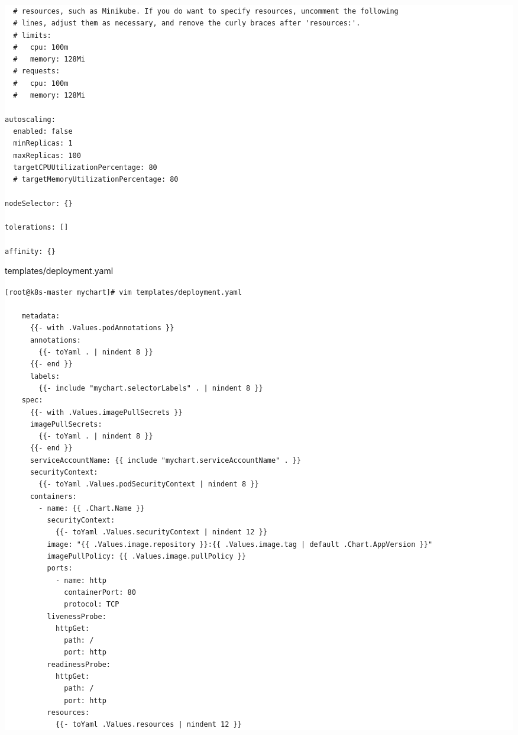 ```shell
  # resources, such as Minikube. If you do want to specify resources, uncomment the following
  # lines, adjust them as necessary, and remove the curly braces after 'resources:'.
  # limits:
  #   cpu: 100m
  #   memory: 128Mi
  # requests:
  #   cpu: 100m
  #   memory: 128Mi

autoscaling:
  enabled: false
  minReplicas: 1
  maxReplicas: 100
  targetCPUUtilizationPercentage: 80
  # targetMemoryUtilizationPercentage: 80

nodeSelector: {}

tolerations: []

affinity: {}
```

templates/deployment.yaml

```shell
[root@k8s-master mychart]# vim templates/deployment.yaml 

    metadata:
      {{- with .Values.podAnnotations }}
      annotations:
        {{- toYaml . | nindent 8 }}
      {{- end }}
      labels:
        {{- include "mychart.selectorLabels" . | nindent 8 }}
    spec:
      {{- with .Values.imagePullSecrets }}
      imagePullSecrets:
        {{- toYaml . | nindent 8 }}
      {{- end }}
      serviceAccountName: {{ include "mychart.serviceAccountName" . }}
      securityContext:
        {{- toYaml .Values.podSecurityContext | nindent 8 }}
      containers:
        - name: {{ .Chart.Name }}
          securityContext:
            {{- toYaml .Values.securityContext | nindent 12 }}
          image: "{{ .Values.image.repository }}:{{ .Values.image.tag | default .Chart.AppVersion }}"
          imagePullPolicy: {{ .Values.image.pullPolicy }}
          ports:
            - name: http
              containerPort: 80
              protocol: TCP
          livenessProbe:
            httpGet:
              path: /
              port: http
          readinessProbe:
            httpGet:
              path: /
              port: http
          resources:
            {{- toYaml .Values.resources | nindent 12 }}
```